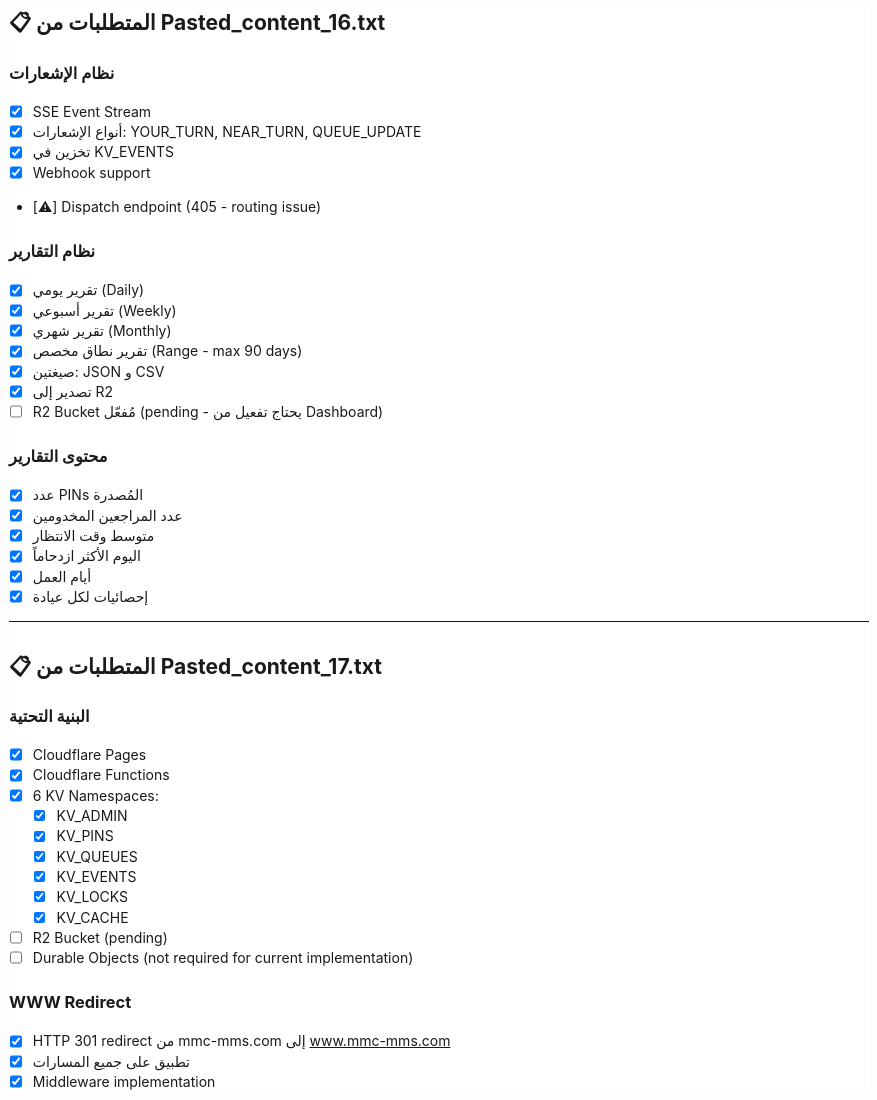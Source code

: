 
## 📋 المتطلبات من Pasted_content_16.txt

### نظام الإشعارات
- [x] SSE Event Stream
- [x] أنواع الإشعارات: YOUR_TURN, NEAR_TURN, QUEUE_UPDATE
- [x] تخزين في KV_EVENTS
- [x] Webhook support
- [⚠️] Dispatch endpoint (405 - routing issue)

### نظام التقارير
- [x] تقرير يومي (Daily)
- [x] تقرير أسبوعي (Weekly)
- [x] تقرير شهري (Monthly)
- [x] تقرير نطاق مخصص (Range - max 90 days)
- [x] صيغتين: JSON و CSV
- [x] تصدير إلى R2
- [ ] R2 Bucket مُفعّل (pending - يحتاج تفعيل من Dashboard)

### محتوى التقارير
- [x] عدد PINs المُصدرة
- [x] عدد المراجعين المخدومين
- [x] متوسط وقت الانتظار
- [x] اليوم الأكثر ازدحاماً
- [x] أيام العمل
- [x] إحصائيات لكل عيادة

---

## 📋 المتطلبات من Pasted_content_17.txt

### البنية التحتية
- [x] Cloudflare Pages
- [x] Cloudflare Functions
- [x] 6 KV Namespaces:
  - [x] KV_ADMIN
  - [x] KV_PINS
  - [x] KV_QUEUES
  - [x] KV_EVENTS
  - [x] KV_LOCKS
  - [x] KV_CACHE
- [ ] R2 Bucket (pending)
- [ ] Durable Objects (not required for current implementation)

### WWW Redirect
- [x] HTTP 301 redirect من mmc-mms.com إلى www.mmc-mms.com
- [x] تطبيق على جميع المسارات
- [x] Middleware implementation
